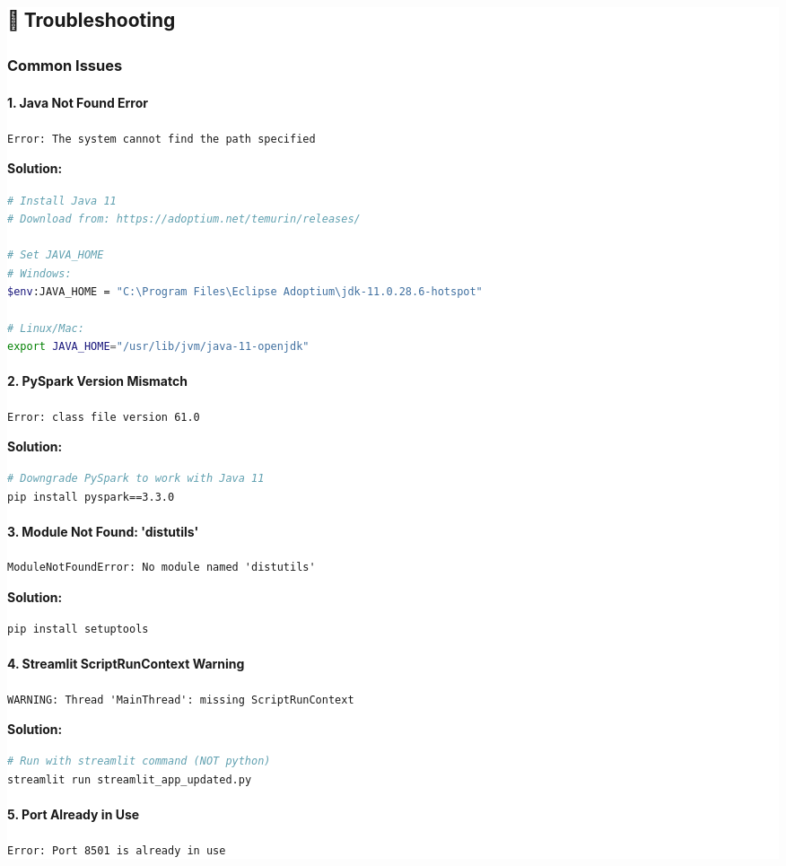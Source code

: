 ## 🐛 Troubleshooting

### Common Issues

#### 1. **Java Not Found Error**
```
Error: The system cannot find the path specified
```

**Solution:**
```bash
# Install Java 11
# Download from: https://adoptium.net/temurin/releases/

# Set JAVA_HOME
# Windows:
$env:JAVA_HOME = "C:\Program Files\Eclipse Adoptium\jdk-11.0.28.6-hotspot"

# Linux/Mac:
export JAVA_HOME="/usr/lib/jvm/java-11-openjdk"
```

#### 2. **PySpark Version Mismatch**
```
Error: class file version 61.0
```

**Solution:**
```bash
# Downgrade PySpark to work with Java 11
pip install pyspark==3.3.0
```

#### 3. **Module Not Found: 'distutils'**
```
ModuleNotFoundError: No module named 'distutils'
```

**Solution:**
```bash
pip install setuptools
```

#### 4. **Streamlit ScriptRunContext Warning**
```
WARNING: Thread 'MainThread': missing ScriptRunContext
```

**Solution:**
```bash
# Run with streamlit command (NOT python)
streamlit run streamlit_app_updated.py
```

#### 5. **Port Already in Use**
```
Error: Port 8501 is already in use
```
